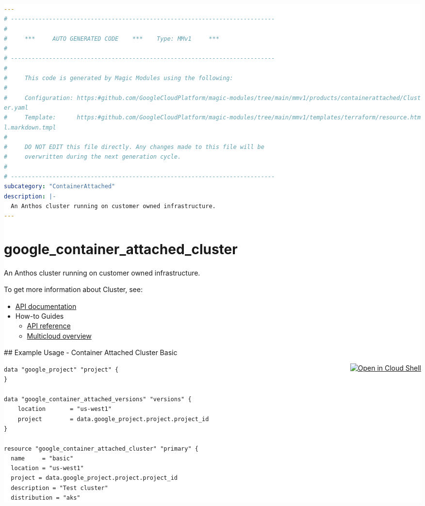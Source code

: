 ```yaml
---
# ----------------------------------------------------------------------------
#
#     ***     AUTO GENERATED CODE    ***    Type: MMv1     ***
#
# ----------------------------------------------------------------------------
#
#     This code is generated by Magic Modules using the following:
#
#     Configuration: https:#github.com/GoogleCloudPlatform/magic-modules/tree/main/mmv1/products/containerattached/Cluster.yaml
#     Template:      https:#github.com/GoogleCloudPlatform/magic-modules/tree/main/mmv1/templates/terraform/resource.html.markdown.tmpl
#
#     DO NOT EDIT this file directly. Any changes made to this file will be
#     overwritten during the next generation cycle.
#
# ----------------------------------------------------------------------------
subcategory: "ContainerAttached"
description: |-
  An Anthos cluster running on customer owned infrastructure.
---
```


# google_container_attached_cluster

An Anthos cluster running on customer owned infrastructure.


To get more information about Cluster, see:

* [API documentation](https://cloud.google.com/anthos/clusters/docs/multi-cloud/reference/rest)
* How-to Guides
    * [API reference](https://cloud.google.com/anthos/clusters/docs/multi-cloud/reference/rest/v1/projects.locations.attachedClusters)
    * [Multicloud overview](https://cloud.google.com/anthos/clusters/docs/multi-cloud)

<div class = "oics-button" style="float: right; margin: 0 0 -15px">
  <a href="https://console.cloud.google.com/cloudshell/open?cloudshell_git_repo=https%3A%2F%2Fgithub.com%2Fterraform-google-modules%2Fdocs-examples.git&cloudshell_image=gcr.io%2Fcloudshell-images%2Fcloudshell%3Alatest&cloudshell_print=.%2Fmotd&cloudshell_tutorial=.%2Ftutorial.md&cloudshell_working_dir=container_attached_cluster_basic&open_in_editor=main.tf" target="_blank">
    <img alt="Open in Cloud Shell" src="//gstatic.com/cloudssh/images/open-btn.svg" style="max-height: 44px; margin: 32px auto; max-width: 100%;">
  </a>
</div>
## Example Usage - Container Attached Cluster Basic


```hcl
data "google_project" "project" {
}

data "google_container_attached_versions" "versions" {
	location       = "us-west1"
	project        = data.google_project.project.project_id
}

resource "google_container_attached_cluster" "primary" {
  name     = "basic"
  location = "us-west1"
  project = data.google_project.project.project_id
  description = "Test cluster"
  distribution = "aks"
```